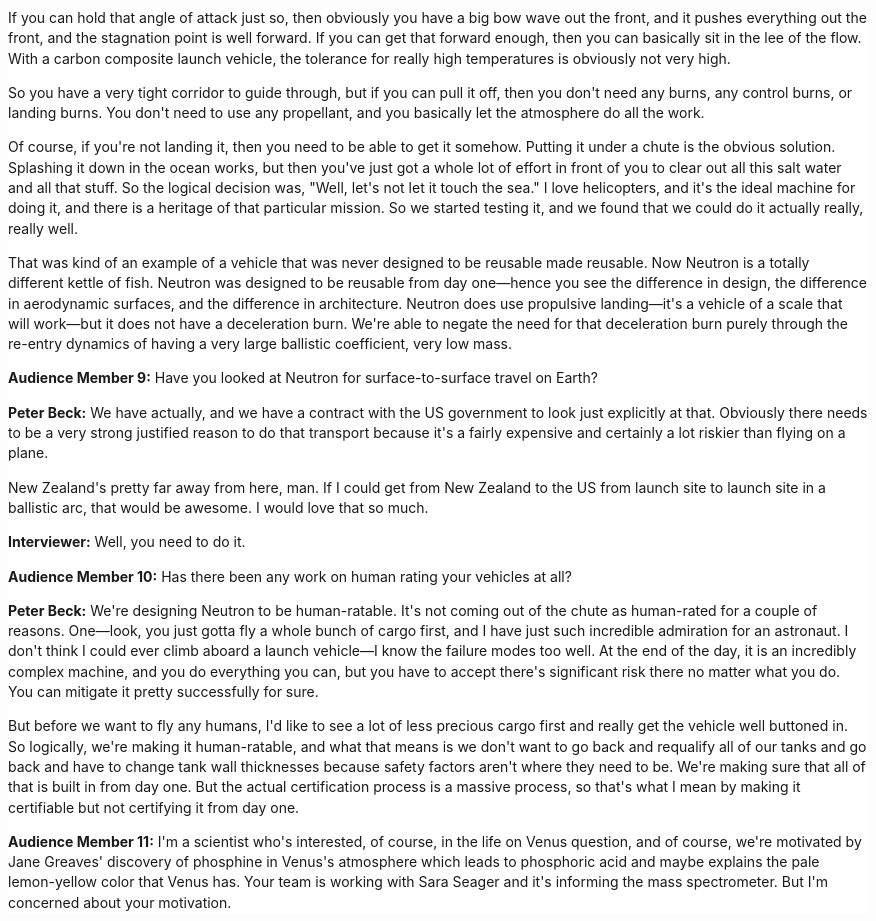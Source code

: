 If you can hold that angle of attack just so, then obviously you have a big bow wave out the front, and it pushes everything out the front, and the stagnation point is well forward. If you can get that forward enough, then you can basically sit in the lee of the flow. With a carbon composite launch vehicle, the tolerance for really high temperatures is obviously not very high.

So you have a very tight corridor to guide through, but if you can pull it off, then you don't need any burns, any control burns, or landing burns. You don't need to use any propellant, and you basically let the atmosphere do all the work.

Of course, if you're not landing it, then you need to be able to get it somehow. Putting it under a chute is the obvious solution. Splashing it down in the ocean works, but then you've just got a whole lot of effort in front of you to clear out all this salt water and all that stuff. So the logical decision was, "Well, let's not let it touch the sea." I love helicopters, and it's the ideal machine for doing it, and there is a heritage of that particular mission. So we started testing it, and we found that we could do it actually really, really well.

That was kind of an example of a vehicle that was never designed to be reusable made reusable. Now Neutron is a totally different kettle of fish. Neutron was designed to be reusable from day one—hence you see the difference in design, the difference in aerodynamic surfaces, and the difference in architecture. Neutron does use propulsive landing—it's a vehicle of a scale that will work—but it does not have a deceleration burn. We're able to negate the need for that deceleration burn purely through the re-entry dynamics of having a very large ballistic coefficient, very low mass.

**Audience Member 9:** Have you looked at Neutron for surface-to-surface travel on Earth?

**Peter Beck:** We have actually, and we have a contract with the US government to look just explicitly at that. Obviously there needs to be a very strong justified reason to do that transport because it's a fairly expensive and certainly a lot riskier than flying on a plane.

New Zealand's pretty far away from here, man. If I could get from New Zealand to the US from launch site to launch site in a ballistic arc, that would be awesome. I would love that so much.

**Interviewer:** Well, you need to do it.

**Audience Member 10:** Has there been any work on human rating your vehicles at all?

**Peter Beck:** We're designing Neutron to be human-ratable. It's not coming out of the chute as human-rated for a couple of reasons. One—look, you just gotta fly a whole bunch of cargo first, and I have just such incredible admiration for an astronaut. I don't think I could ever climb aboard a launch vehicle—I know the failure modes too well. At the end of the day, it is an incredibly complex machine, and you do everything you can, but you have to accept there's significant risk there no matter what you do. You can mitigate it pretty successfully for sure.

But before we want to fly any humans, I'd like to see a lot of less precious cargo first and really get the vehicle well buttoned in. So logically, we're making it human-ratable, and what that means is we don't want to go back and requalify all of our tanks and go back and have to change tank wall thicknesses because safety factors aren't where they need to be. We're making sure that all of that is built in from day one. But the actual certification process is a massive process, so that's what I mean by making it certifiable but not certifying it from day one.

**Audience Member 11:** I'm a scientist who's interested, of course, in the life on Venus question, and of course, we're motivated by Jane Greaves' discovery of phosphine in Venus's atmosphere which leads to phosphoric acid and maybe explains the pale lemon-yellow color that Venus has. Your team is working with Sara Seager and it's informing the mass spectrometer. But I'm concerned about your motivation. 

